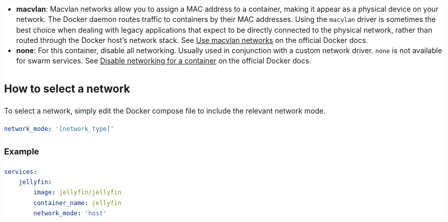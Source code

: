 - **macvlan**: Macvlan networks allow you to assign a MAC address to a container, making it appear as a physical device on your network. The Docker daemon routes traffic to containers by their MAC addresses. Using the `macvlan` driver is sometimes the best choice when dealing with legacy applications that expect to be directly connected to the physical network, rather than routed through the Docker host’s network stack. See [Use macvlan networks](https://docs.docker.com/network/macvlan/) on the official Docker docs.
- **none**: For this container, disable all networking. Usually used in conjunction with a custom network driver. `none` is not available for swarm services. See [Disable networking for a container](https://docs.docker.com/network/none/) on the official Docker docs.

## How to select a network

To select a network, simply edit the Docker compose file to include the relevant network mode. 

```yml
network_mode: '[network_type]'
```

### Example

```yml
services:  
	jellyfin:  
		image: jellyfin/jellyfin  
		container_name: jellyfin  
		network_mode: 'host'
```
